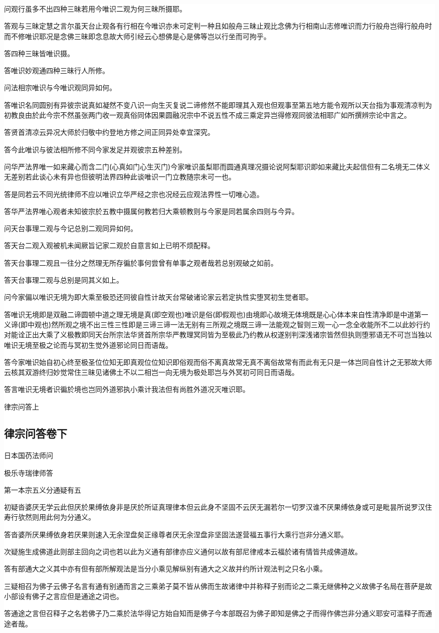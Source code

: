 问观行虽多不出四种三昧若用今唯识二观为何三昧所摄耶。  

答观与三昧定慧之言尔虽天台止观各有行相在今唯识亦未可定判一种且如般舟三昧止观比念佛为行相南山志修唯识而力行般舟岂得行般舟时而不修唯识耶况是念佛三昧即念息故大师引经云心想佛是心是佛等岂以行坐而可拘乎。  

答四种三昧皆唯识摄。  

答唯识妙观通四种三昧行人所修。  

问法相宗唯识与今唯识观同异如何。  

答唯识名同圆别有异彼宗说真如凝然不变八识一向生灭复说二谛修然不能即理其入观也但观事至第五地方能令观所以天台指为事观清凉判为初教良由於此今宗不然虽张两门收一观真俗同体因果圆融况宗中不说五性不成三乘定异岂得修观同彼法相耶广如所撰辨宗论中言之。  

答贤首清凉云异况大师於归敬中约登地方修之间正同异处幸宜深究。  

答今此唯识与彼法相所修不同今家发足并观彼宗五种差别。  

问华严法界唯一如来藏心而含二门(心真如门心生灭门)今家唯识虽梨耶而圆通真理况摄论说阿梨耶识即如来藏比夫起信但有二名境无二体义无差别若此谈心未有异也但彼明法界四种此谈唯识一门立教随宗未可一也。  

答是同若云不同光统律师不应以唯识立华严经之宗也况经云应观法界性一切唯心造。  

答华严法界唯心观者未知彼宗於五教中摄属何教若归大乘顿教则与今家是同若属余四则与今异。  

问天台事理二观与今记总别二观同异如何。  

答天台二观入观被机未闻厥旨记家二观於自意言如上已明不烦配释。  

答天台事理二观且一往分之然理无所存徧於事何尝曾有单事之观者哉若总别观破之如前。  

答天台事理二观与总别是同其义如上。  

问今家偏以唯识无境为即大乘至极恐还同彼自性计故天台常破诸论家云若定执性实堕冥初生觉者耶。  

答唯识无境即是双融二谛圆顿中道之理无境是真(即空观也)唯识是俗(即假观也)由境即心故境无体境既是心心体本来自性清净即是中道第一义谛(即中观也)然所观之境不出三性三性即是三谛三谛一法无别有三所观之境既三谛一法能观之智则三观一心一念全收能所不二以此妙行约对能诠正出大乘了义极教即同天台所宗法华贤首所宗华严教理冥同皆为至极此乃约教从权遂别判深浅诸宗皆然但执则堕邪语无不可岂当独以唯识无境至极之论而与冥初生觉外道邪论同日而语哉。  

答今家唯识始自初心终至极圣位位知无即真观位位知识即俗观而俗不离真故常无真不离俗故常有而此有无只是一体岂同自性计之无邪故大师云核其双游终归妙觉常住三昧见诸佛土不以二相岂一向无境为极处耶岂与外冥初可同日而语哉。  

答言唯识无境者识徧於境也岂同外道邪执小乘计我法但有尚胜外道况灭唯识耶。  

律宗问答上  

## 律宗问答卷下

日本国芿法师问  

极乐寺瑞律师答  

第一本宗五义分通疑有五  

初疑沓婆厌无学云此但厌於果缚依身非是厌於所证真理律本但云此身不坚固不云厌无漏若尔一切罗汉谁不厌果缚依身或可是毗昙所说罗汉住寿行欤然则用此何为分通义。  

答沓婆所厌果缚依身若厌果则速入无余涅盘矣正缘尊者厌无余涅盘非坚固法遂营福五事行大乘行岂非分通义耶。  

次疑施生成佛道此则部主回向之词也若以此为义通有部律亦应义通何以故有部尼律戒本云福於诸有情皆共成佛道故。  

答有部通大之义其中亦有但有部所解观法是当分小乘见解纵别有通大之义故并约所计观法判之只名小乘。  

三疑相召为佛子云佛子名言有通有别通而言之三乘弟子莫不皆从佛而生故诸律中并称释子别而论之二乘无继佛种之义故佛子名局在菩萨是故小部设有佛子之言应但是通途之词也。  

答通途之言但召释子之名若佛子乃二乘於法华得记方始自知而是佛子今本部既召为佛子即知是佛之子而得作佛岂非分通义耶安可滥释子而通途者哉。  
